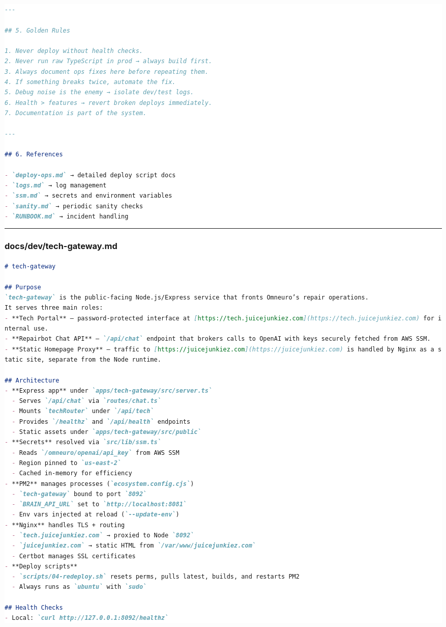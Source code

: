 ```md
---

## 5. Golden Rules

1. Never deploy without health checks.  
2. Never run raw TypeScript in prod → always build first.  
3. Always document ops fixes here before repeating them.  
4. If something breaks twice, automate the fix.  
5. Debug noise is the enemy → isolate dev/test logs.  
6. Health > features → revert broken deploys immediately.  
7. Documentation is part of the system.  

---

## 6. References

- `deploy-ops.md` → detailed deploy script docs
- `logs.md` → log management
- `ssm.md` → secrets and environment variables
- `sanity.md` → periodic sanity checks
- `RUNBOOK.md` → incident handling
```

---
### docs/dev/tech-gateway.md
```md
# tech-gateway

## Purpose
`tech-gateway` is the public-facing Node.js/Express service that fronts Omneuro’s repair operations.  
It serves three main roles:
- **Tech Portal** – password-protected interface at [https://tech.juicejunkiez.com](https://tech.juicejunkiez.com) for internal use.  
- **Repairbot Chat API** – `/api/chat` endpoint that brokers calls to OpenAI with keys securely fetched from AWS SSM.  
- **Static Homepage Proxy** – traffic to [https://juicejunkiez.com](https://juicejunkiez.com) is handled by Nginx as a static site, separate from the Node runtime.

## Architecture
- **Express app** under `apps/tech-gateway/src/server.ts`
  - Serves `/api/chat` via `routes/chat.ts`
  - Mounts `techRouter` under `/api/tech`
  - Provides `/healthz` and `/api/health` endpoints
  - Static assets under `apps/tech-gateway/src/public`
- **Secrets** resolved via `src/lib/ssm.ts`
  - Reads `/omneuro/openai/api_key` from AWS SSM
  - Region pinned to `us-east-2`
  - Cached in-memory for efficiency
- **PM2** manages processes (`ecosystem.config.cjs`)
  - `tech-gateway` bound to port `8092`
  - `BRAIN_API_URL` set to `http://localhost:8081`
  - Env vars injected at reload (`--update-env`)
- **Nginx** handles TLS + routing
  - `tech.juicejunkiez.com` → proxied to Node `8092`
  - `juicejunkiez.com` → static HTML from `/var/www/juicejunkiez.com`
  - Certbot manages SSL certificates
- **Deploy scripts**
  - `scripts/04-redeploy.sh` resets perms, pulls latest, builds, and restarts PM2
  - Always runs as `ubuntu` with `sudo`

## Health Checks
- Local: `curl http://127.0.0.1:8092/healthz`
```
